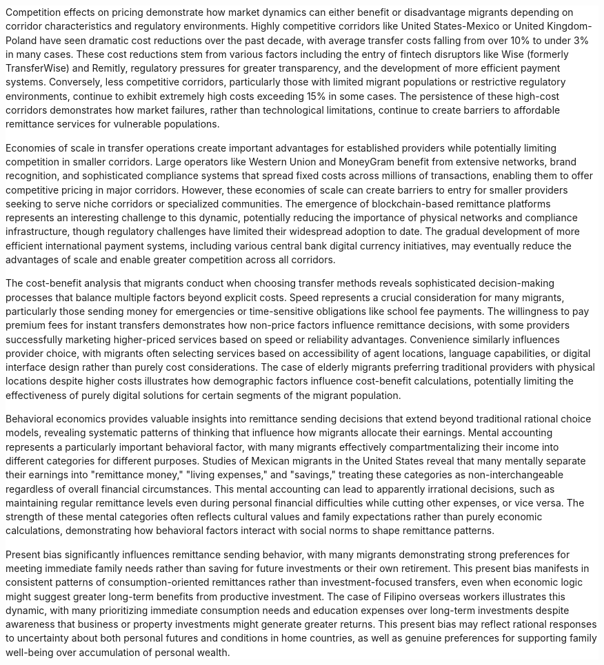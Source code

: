 Competition effects on pricing demonstrate how market dynamics can either benefit or disadvantage migrants depending on corridor characteristics and regulatory environments. Highly competitive corridors like United States-Mexico or United Kingdom-Poland have seen dramatic cost reductions over the past decade, with average transfer costs falling from over 10% to under 3% in many cases. These cost reductions stem from various factors including the entry of fintech disruptors like Wise (formerly TransferWise) and Remitly, regulatory pressures for greater transparency, and the development of more efficient payment systems. Conversely, less competitive corridors, particularly those with limited migrant populations or restrictive regulatory environments, continue to exhibit extremely high costs exceeding 15% in some cases. The persistence of these high-cost corridors demonstrates how market failures, rather than technological limitations, continue to create barriers to affordable remittance services for vulnerable populations.

Economies of scale in transfer operations create important advantages for established providers while potentially limiting competition in smaller corridors. Large operators like Western Union and MoneyGram benefit from extensive networks, brand recognition, and sophisticated compliance systems that spread fixed costs across millions of transactions, enabling them to offer competitive pricing in major corridors. However, these economies of scale can create barriers to entry for smaller providers seeking to serve niche corridors or specialized communities. The emergence of blockchain-based remittance platforms represents an interesting challenge to this dynamic, potentially reducing the importance of physical networks and compliance infrastructure, though regulatory challenges have limited their widespread adoption to date. The gradual development of more efficient international payment systems, including various central bank digital currency initiatives, may eventually reduce the advantages of scale and enable greater competition across all corridors.

The cost-benefit analysis that migrants conduct when choosing transfer methods reveals sophisticated decision-making processes that balance multiple factors beyond explicit costs. Speed represents a crucial consideration for many migrants, particularly those sending money for emergencies or time-sensitive obligations like school fee payments. The willingness to pay premium fees for instant transfers demonstrates how non-price factors influence remittance decisions, with some providers successfully marketing higher-priced services based on speed or reliability advantages. Convenience similarly influences provider choice, with migrants often selecting services based on accessibility of agent locations, language capabilities, or digital interface design rather than purely cost considerations. The case of elderly migrants preferring traditional providers with physical locations despite higher costs illustrates how demographic factors influence cost-benefit calculations, potentially limiting the effectiveness of purely digital solutions for certain segments of the migrant population.

Behavioral economics provides valuable insights into remittance sending decisions that extend beyond traditional rational choice models, revealing systematic patterns of thinking that influence how migrants allocate their earnings. Mental accounting represents a particularly important behavioral factor, with many migrants effectively compartmentalizing their income into different categories for different purposes. Studies of Mexican migrants in the United States reveal that many mentally separate their earnings into "remittance money," "living expenses," and "savings," treating these categories as non-interchangeable regardless of overall financial circumstances. This mental accounting can lead to apparently irrational decisions, such as maintaining regular remittance levels even during personal financial difficulties while cutting other expenses, or vice versa. The strength of these mental categories often reflects cultural values and family expectations rather than purely economic calculations, demonstrating how behavioral factors interact with social norms to shape remittance patterns.

Present bias significantly influences remittance sending behavior, with many migrants demonstrating strong preferences for meeting immediate family needs rather than saving for future investments or their own retirement. This present bias manifests in consistent patterns of consumption-oriented remittances rather than investment-focused transfers, even when economic logic might suggest greater long-term benefits from productive investment. The case of Filipino overseas workers illustrates this dynamic, with many prioritizing immediate consumption needs and education expenses over long-term investments despite awareness that business or property investments might generate greater returns. This present bias may reflect rational responses to uncertainty about both personal futures and conditions in home countries, as well as genuine preferences for supporting family well-being over accumulation of personal wealth.
